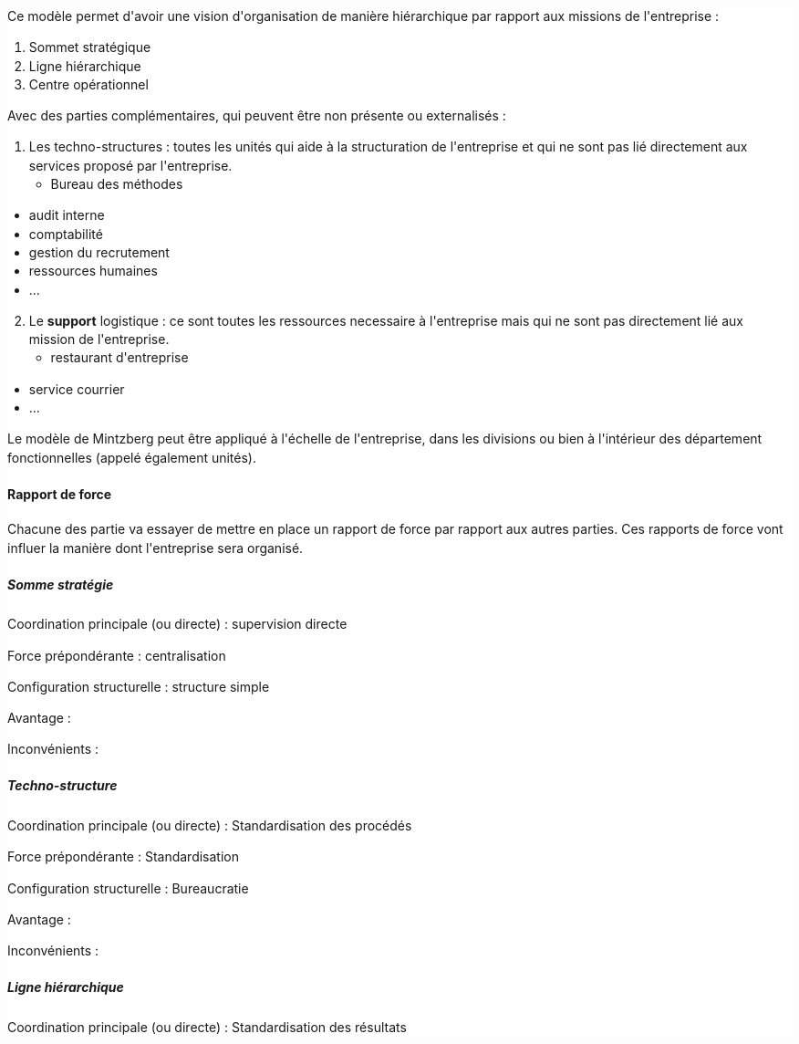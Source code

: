 Ce modèle permet d'avoir une vision d'organisation de manière hiérarchique par rapport aux missions de l'entreprise :

1. Sommet stratégique
2. Ligne hiérarchique
3. Centre opérationnel

Avec des parties complémentaires, qui peuvent être non présente ou externalisés :

1. Les techno-structures : toutes les unités qui aide à la structuration de l'entreprise et qui ne sont pas lié directement aux services proposé par l'entreprise.
	- Bureau des méthodes
  - audit interne
  - comptabilité
  - gestion du recrutement
  - ressources humaines
  - ...
2. Le **support** logistique : ce sont toutes les ressources necessaire à l'entreprise mais qui ne sont pas directement lié aux mission de l'entreprise.
	- restaurant d'entreprise
  - service courrier
  - ...

Le modèle de Mintzberg peut être appliqué à l'échelle de l'entreprise, dans les divisions ou bien à l'intérieur des département fonctionnelles (appelé également unités).

#### Rapport de force

Chacune des partie va essayer de mettre en place un rapport de force par rapport aux autres parties. Ces rapports de force vont influer la manière dont l'entreprise sera organisé.

##### Somme stratégie

Coordination principale (ou directe) : supervision directe

Force prépondérante : centralisation

Configuration structurelle : structure simple

Avantage :

Inconvénients : 

##### Techno-structure

Coordination principale (ou directe) : Standardisation des procédés

Force prépondérante : Standardisation

Configuration structurelle : Bureaucratie

Avantage :

Inconvénients : 

##### Ligne hiérarchique

Coordination principale (ou directe) : Standardisation des résultats
